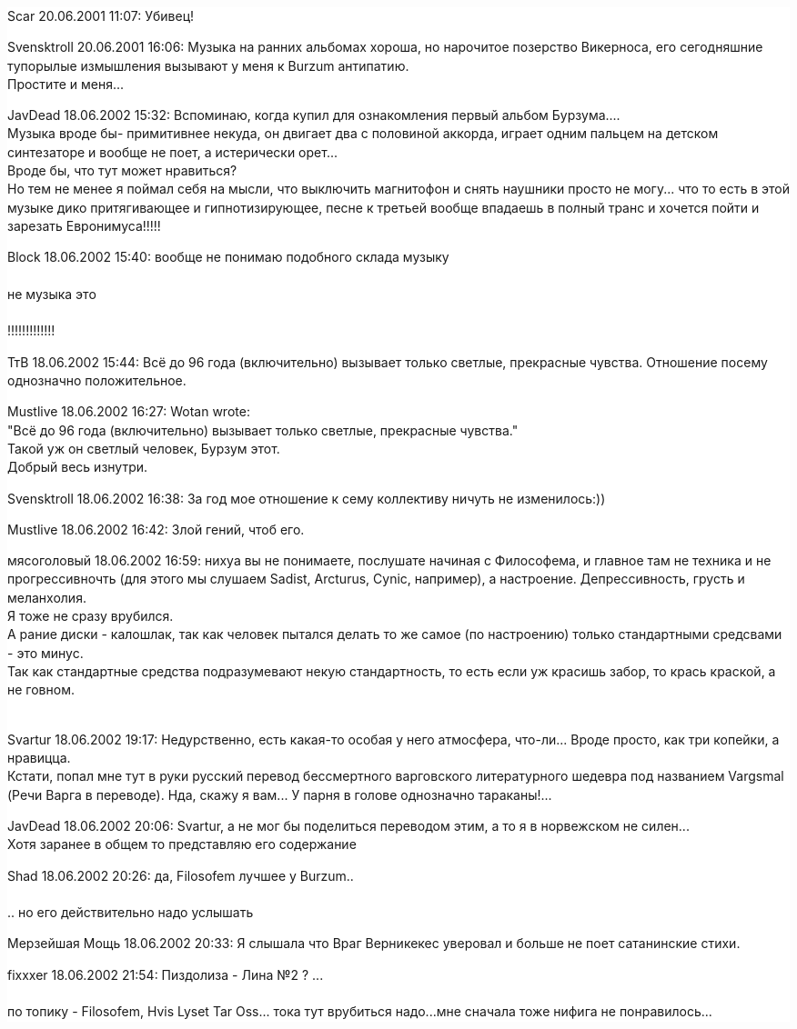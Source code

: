 Scar 20.06.2001 11:07:
Убивец!

Svensktroll 20.06.2001 16:06:
Музыка на ранних альбомах хороша, но нарочитое позерство Викерноса, его сегодняшние тупорылые измышления вызывают у меня к Burzum антипатию. <BR>Простите и меня... 

JavDead 18.06.2002 15:32:
Вспоминаю, когда купил для ознакомления первый альбом Бурзума....<BR>Музыка вроде бы- примитивнее некуда, он двигает два  с половиной аккорда, играет одним пальцем на детском синтезаторе и вообще не поет, а истерически орет...<BR>Вроде бы, что тут может нравиться?<BR>Но тем не менее я поймал себя на мысли, что выключить магнитофон и снять наушники просто не могу... что то есть в этой музыке дико притягивающее и гипнотизирующее, песне к третьей вообще впадаешь в полный транс и хочется пойти и зарезать Евронимуса!!!!!

Block 18.06.2002 15:40:
вообще не понимаю подобного склада музыку<BR><BR>не музыка это<BR><BR>!!!!!!!!!!!!!<BR>

ТтВ 18.06.2002 15:44:
Всё до 96 года (включительно) вызывает только светлые, прекрасные чувства. Отношение посему однозначно положительное.

Mustlive 18.06.2002 16:27:
Wotan wrote:<BR>"Всё до 96 года (включительно) вызывает только светлые, прекрасные чувства."<BR>Такой уж он светлый человек, Бурзум этот.<BR>Добрый весь изнутри.

Svensktroll 18.06.2002 16:38:
За год мое отношение к сему коллективу ничуть не изменилось:))

Mustlive 18.06.2002 16:42:
Злой гений, чтоб его.

мясоголовый 18.06.2002 16:59:
нихуа вы не понимаете, послушате начиная с Философема, и главное там не техника и не прогрессивночть (для этого мы слушаем Sadist, Arcturus, Cynic, например), а настроение. Депрессивность, грусть и меланхолия.<BR>Я тоже не сразу врубился.<BR>А рание диски - калошлак, так как человек пытался делать то же самое (по настроению) только стандартными средсвами - это минус. <BR>Так как стандартные средства подразумевают некую стандартность, то есть если уж красишь забор, то крась краской, а не говном.<BR><BR>

Svartur 18.06.2002 19:17:
Недурственно, есть какая-то особая у него атмосфера, что-ли... Вроде просто, как три копейки, а нравицца.<BR>Кстати, попал мне тут в руки русский перевод бессмертного варговского литературного шедевра под названием Vargsmal (Речи Варга в переводе). Нда, скажу я вам... У парня в голове однозначно тараканы!...

JavDead 18.06.2002 20:06:
Svartur, а не мог бы поделиться переводом этим, а то я в норвежском не силен...<BR>Хотя заранее в общем то представляю его содержание

Shad 18.06.2002 20:26:
да, Filosofem лучшее у Burzum..<BR><BR>.. но его действительно надо услышать

Мерзейшая Мощь 18.06.2002 20:33:
Я слышала что Враг Верникекес уверовал и больше не поет сатанинские стихи.

fixxxer 18.06.2002 21:54:
Пиздолиза - Лина №2 ? ...<BR><BR>по топику - Filosofem, Hvis Lyset Tar Oss... тока тут врубиться надо...мне сначала тоже нифига не понравилось...
